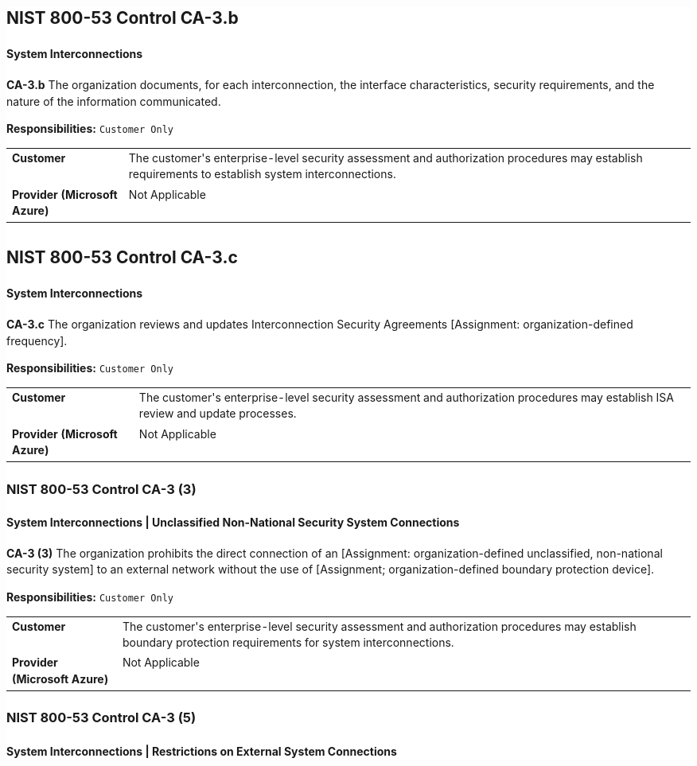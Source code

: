 
 ## NIST 800-53 Control CA-3.b

#### System Interconnections

**CA-3.b** The organization documents, for each interconnection, the interface characteristics, security requirements, and the nature of the information communicated.

**Responsibilities:** `Customer Only`

|||
|---|---|
| **Customer** | The customer's enterprise-level security assessment and authorization procedures may establish requirements to establish system interconnections. |
| **Provider (Microsoft Azure)** | Not Applicable |


 ## NIST 800-53 Control CA-3.c

#### System Interconnections

**CA-3.c** The organization reviews and updates Interconnection Security Agreements [Assignment: organization-defined frequency].

**Responsibilities:** `Customer Only`

|||
|---|---|
| **Customer** | The customer's enterprise-level security assessment and authorization procedures may establish ISA review and update processes. |
| **Provider (Microsoft Azure)** | Not Applicable |


 ### NIST 800-53 Control CA-3 (3)

#### System Interconnections | Unclassified Non-National Security System Connections

**CA-3 (3)** The organization prohibits the direct connection of an [Assignment: organization-defined unclassified, non-national security system] to an external network without the use of [Assignment; organization-defined boundary protection device].

**Responsibilities:** `Customer Only`

|||
|---|---|
| **Customer** | The customer's enterprise-level security assessment and authorization procedures may establish boundary protection requirements for system interconnections. |
| **Provider (Microsoft Azure)** | Not Applicable |


 ### NIST 800-53 Control CA-3 (5)

#### System Interconnections | Restrictions on External System Connections

